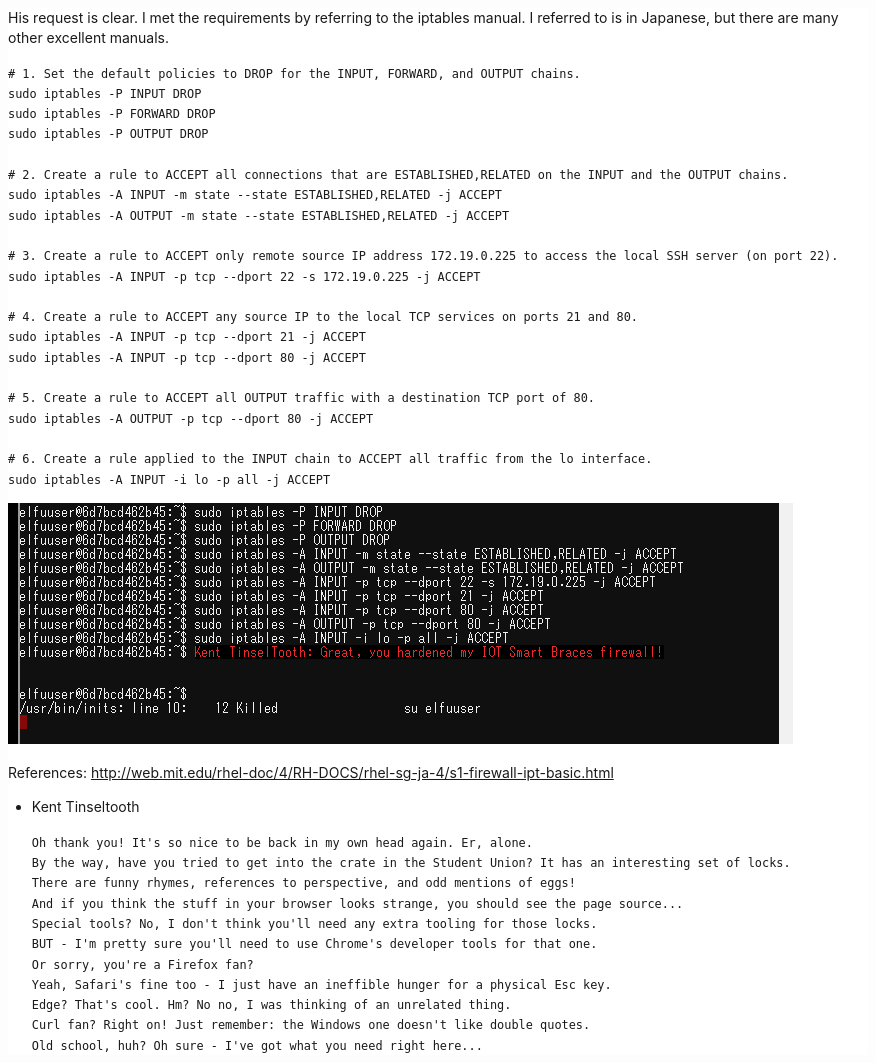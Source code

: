 His request is clear. I met the requirements by referring to the iptables manual. I referred to is in Japanese, but there are many other excellent manuals.

```
# 1. Set the default policies to DROP for the INPUT, FORWARD, and OUTPUT chains.
sudo iptables -P INPUT DROP
sudo iptables -P FORWARD DROP
sudo iptables -P OUTPUT DROP

# 2. Create a rule to ACCEPT all connections that are ESTABLISHED,RELATED on the INPUT and the OUTPUT chains.
sudo iptables -A INPUT -m state --state ESTABLISHED,RELATED -j ACCEPT
sudo iptables -A OUTPUT -m state --state ESTABLISHED,RELATED -j ACCEPT

# 3. Create a rule to ACCEPT only remote source IP address 172.19.0.225 to access the local SSH server (on port 22).
sudo iptables -A INPUT -p tcp --dport 22 -s 172.19.0.225 -j ACCEPT

# 4. Create a rule to ACCEPT any source IP to the local TCP services on ports 21 and 80.
sudo iptables -A INPUT -p tcp --dport 21 -j ACCEPT
sudo iptables -A INPUT -p tcp --dport 80 -j ACCEPT

# 5. Create a rule to ACCEPT all OUTPUT traffic with a destination TCP port of 80.
sudo iptables -A OUTPUT -p tcp --dport 80 -j ACCEPT

# 6. Create a rule applied to the INPUT chain to ACCEPT all traffic from the lo interface.
sudo iptables -A INPUT -i lo -p all -j ACCEPT
```

![](/images/2020-01-14-KringleCon2/2019-12-22-07-04-19.png)

References: http://web.mit.edu/rhel-doc/4/RH-DOCS/rhel-sg-ja-4/s1-firewall-ipt-basic.html

- Kent Tinseltooth
  ```
  Oh thank you! It's so nice to be back in my own head again. Er, alone.
  By the way, have you tried to get into the crate in the Student Union? It has an interesting set of locks.
  There are funny rhymes, references to perspective, and odd mentions of eggs!
  And if you think the stuff in your browser looks strange, you should see the page source...
  Special tools? No, I don't think you'll need any extra tooling for those locks.
  BUT - I'm pretty sure you'll need to use Chrome's developer tools for that one.
  Or sorry, you're a Firefox fan?
  Yeah, Safari's fine too - I just have an ineffible hunger for a physical Esc key.
  Edge? That's cool. Hm? No no, I was thinking of an unrelated thing.
  Curl fan? Right on! Just remember: the Windows one doesn't like double quotes.
  Old school, huh? Oh sure - I've got what you need right here...
  ```
